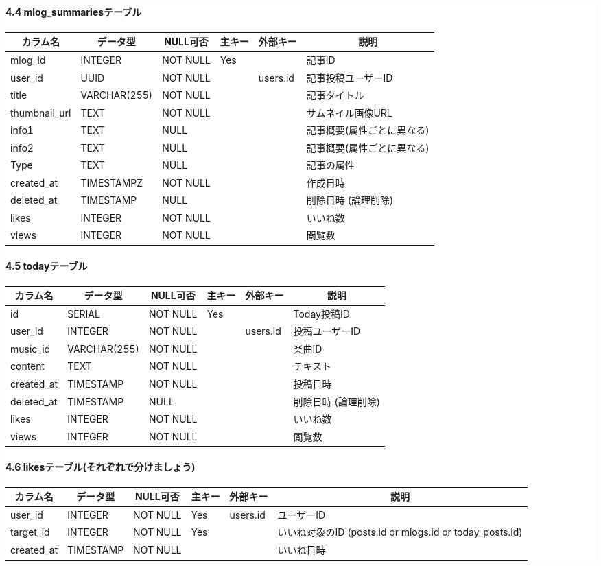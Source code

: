 #### 4.4 mlog_summariesテーブル

| カラム名       | データ型     | NULL可否 | 主キー | 外部キー | 説明               |
|----------------|--------------|----------|--------|----------|--------------------|
| mlog_id       | INTEGER      | NOT NULL | Yes     |    | 記事ID             |
| user_id       | UUID      | NOT NULL |        | users.id | 記事投稿ユーザーID       |
| title         | VARCHAR(255) | NOT NULL |        |          | 記事タイトル             |
| thumbnail_url | TEXT         | NOT NULL     |        |          | サムネイル画像URL     |
| info1       | TEXT         | NULL     |        |          | 記事概要(属性ごとに異なる)             |
| info2       | TEXT         | NULL     |        |          | 記事概要(属性ごとに異なる)             |
| Type       | TEXT         | NULL     |        |          | 記事の属性           |
| created_at       | TIMESTAMPZ       | NOT NULL     |        |          | 作成日時           |
| deleted_at     | TIMESTAMP    | NULL     |        |          | 削除日時 (論理削除)       |
|likes      | INTEGER       |NOT NULL       |       |       |いいね数       |
|views      | INTEGER       |NOT NULL       |       |       |閲覧数

#### 4.5 todayテーブル

| カラム名     | データ型    | NULL可否 | 主キー | 外部キー | 説明                   |
|--------------|-------------|----------|--------|----------|------------------------|
| id          | SERIAL      | NOT NULL | Yes     |          | Today投稿ID            |
| user_id     | INTEGER     | NOT NULL |        | users.id | 投稿ユーザーID           |
| music_id    | VARCHAR(255) | NOT NULL |        |          | 楽曲ID                 |
| content      | TEXT        | NOT NULL |        |          | テキスト               |
| created_at   | TIMESTAMP   | NOT NULL |        |          | 投稿日時                 |
| deleted_at   | TIMESTAMP   | NULL     |        |          | 削除日時 (論理削除)       |
|likes      | INTEGER       |NOT NULL       |       |       |いいね数       |
|views      | INTEGER       |NOT NULL       |       |       |閲覧数

#### 4.6 likesテーブル(それぞれで分けましょう)

| カラム名    | データ型 | NULL可否 | 主キー | 外部キー | 説明         |
|-------------|----------|----------|--------|----------|--------------|
| user_id    | INTEGER  | NOT NULL | Yes     | users.id | ユーザーID     |
| target_id  | INTEGER  | NOT NULL | Yes     |          | いいね対象のID (posts.id or mlogs.id or today_posts.id) |
| created_at  | TIMESTAMP | NOT NULL |        |          | いいね日時     |
